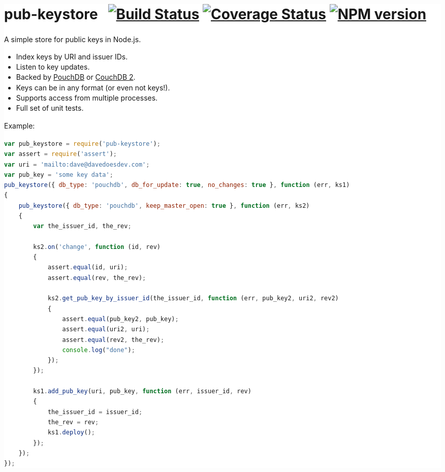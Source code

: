# pub-keystore&nbsp;&nbsp;&nbsp;[![Build Status](https://travis-ci.org/davedoesdev/pub-keystore.png)](https://travis-ci.org/davedoesdev/pub-keystore) [![Coverage Status](https://coveralls.io/repos/davedoesdev/pub-keystore/badge.png?branch=master)](https://coveralls.io/r/davedoesdev/pub-keystore?branch=master) [![NPM version](https://badge.fury.io/js/pub-keystore.png)](http://badge.fury.io/js/pub-keystore)

A simple store for public keys in Node.js.

- Index keys by URI and issuer IDs.
- Listen to key updates.
- Backed by [PouchDB](http://pouchdb.com/) or [CouchDB 2](http://couchdb.apache.org/).
- Keys can be in any format (or even not keys!).
- Supports access from multiple processes.
- Full set of unit tests.

Example:

```javascript
var pub_keystore = require('pub-keystore');
var assert = require('assert');
var uri = 'mailto:dave@davedoesdev.com';
var pub_key = 'some key data';
pub_keystore({ db_type: 'pouchdb', db_for_update: true, no_changes: true }, function (err, ks1)
{
    pub_keystore({ db_type: 'pouchdb', keep_master_open: true }, function (err, ks2)
    {
        var the_issuer_id, the_rev;

        ks2.on('change', function (id, rev)
        {
            assert.equal(id, uri);
            assert.equal(rev, the_rev);

            ks2.get_pub_key_by_issuer_id(the_issuer_id, function (err, pub_key2, uri2, rev2)
            {
                assert.equal(pub_key2, pub_key);
                assert.equal(uri2, uri);
                assert.equal(rev2, the_rev);
                console.log("done");
            });
        });

        ks1.add_pub_key(uri, pub_key, function (err, issuer_id, rev)
        {
            the_issuer_id = issuer_id;
            the_rev = rev;
            ks1.deploy();
        });
    });
});
```
